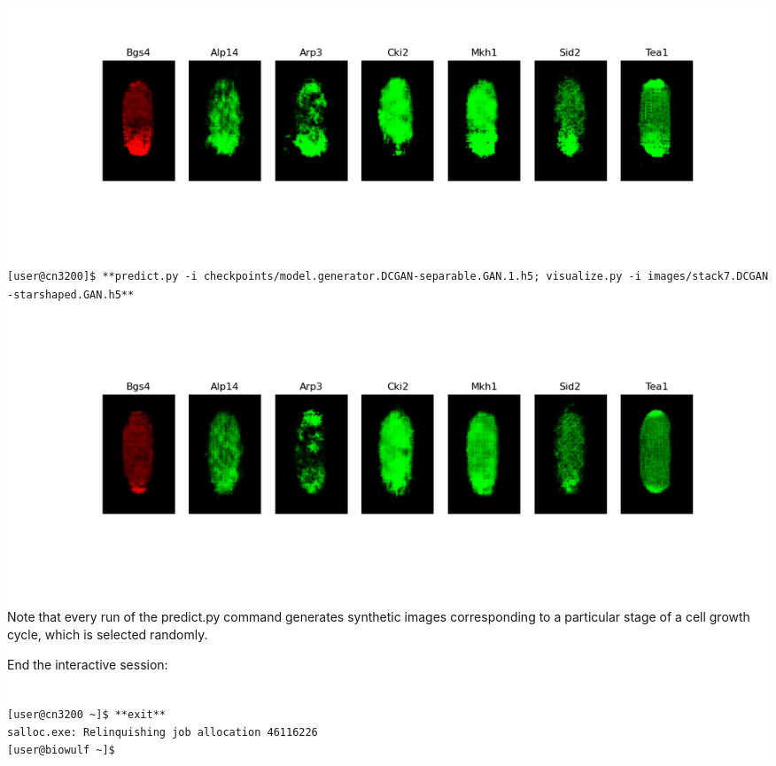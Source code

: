 ![](biogans/biogans_7v2.png)   


```

[user@cn3200]$ **predict.py -i checkpoints/model.generator.DCGAN-separable.GAN.1.h5; visualize.py -i images/stack7.DCGAN-starshaped.GAN.h5** 

```

![](biogans/biogans_7v3.png)   

Note that every run of the predict.py command generates synthetic images 
corresponding to a particular stage of a cell growth cycle, which is selected randomly.   
   

End the interactive session:

```

[user@cn3200 ~]$ **exit**
salloc.exe: Relinquishing job allocation 46116226
[user@biowulf ~]$

```





